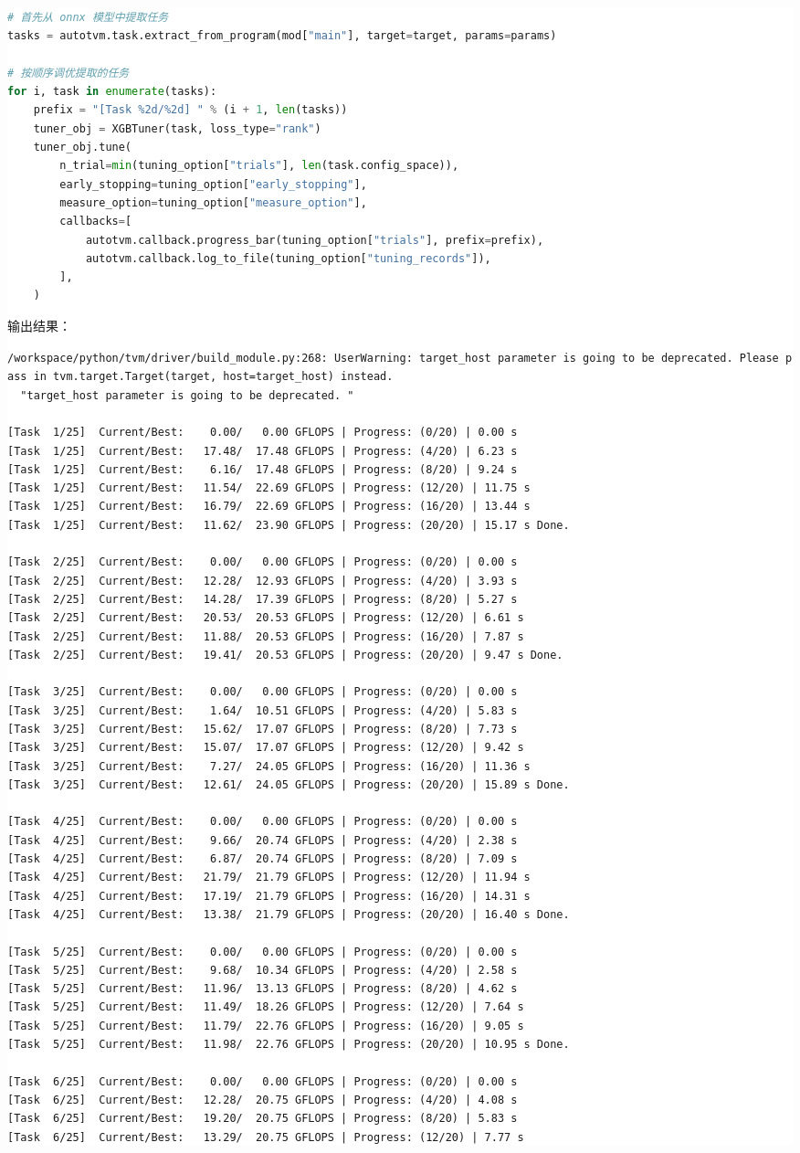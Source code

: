 ``` python
# 首先从 onnx 模型中提取任务
tasks = autotvm.task.extract_from_program(mod["main"], target=target, params=params)

# 按顺序调优提取的任务
for i, task in enumerate(tasks):
    prefix = "[Task %2d/%2d] " % (i + 1, len(tasks))
    tuner_obj = XGBTuner(task, loss_type="rank")
    tuner_obj.tune(
        n_trial=min(tuning_option["trials"], len(task.config_space)),
        early_stopping=tuning_option["early_stopping"],
        measure_option=tuning_option["measure_option"],
        callbacks=[
            autotvm.callback.progress_bar(tuning_option["trials"], prefix=prefix),
            autotvm.callback.log_to_file(tuning_option["tuning_records"]),
        ],
    )
```

输出结果：

``` plain
/workspace/python/tvm/driver/build_module.py:268: UserWarning: target_host parameter is going to be deprecated. Please pass in tvm.target.Target(target, host=target_host) instead.
  "target_host parameter is going to be deprecated. "

[Task  1/25]  Current/Best:    0.00/   0.00 GFLOPS | Progress: (0/20) | 0.00 s
[Task  1/25]  Current/Best:   17.48/  17.48 GFLOPS | Progress: (4/20) | 6.23 s
[Task  1/25]  Current/Best:    6.16/  17.48 GFLOPS | Progress: (8/20) | 9.24 s
[Task  1/25]  Current/Best:   11.54/  22.69 GFLOPS | Progress: (12/20) | 11.75 s
[Task  1/25]  Current/Best:   16.79/  22.69 GFLOPS | Progress: (16/20) | 13.44 s
[Task  1/25]  Current/Best:   11.62/  23.90 GFLOPS | Progress: (20/20) | 15.17 s Done.

[Task  2/25]  Current/Best:    0.00/   0.00 GFLOPS | Progress: (0/20) | 0.00 s
[Task  2/25]  Current/Best:   12.28/  12.93 GFLOPS | Progress: (4/20) | 3.93 s
[Task  2/25]  Current/Best:   14.28/  17.39 GFLOPS | Progress: (8/20) | 5.27 s
[Task  2/25]  Current/Best:   20.53/  20.53 GFLOPS | Progress: (12/20) | 6.61 s
[Task  2/25]  Current/Best:   11.88/  20.53 GFLOPS | Progress: (16/20) | 7.87 s
[Task  2/25]  Current/Best:   19.41/  20.53 GFLOPS | Progress: (20/20) | 9.47 s Done.

[Task  3/25]  Current/Best:    0.00/   0.00 GFLOPS | Progress: (0/20) | 0.00 s
[Task  3/25]  Current/Best:    1.64/  10.51 GFLOPS | Progress: (4/20) | 5.83 s
[Task  3/25]  Current/Best:   15.62/  17.07 GFLOPS | Progress: (8/20) | 7.73 s
[Task  3/25]  Current/Best:   15.07/  17.07 GFLOPS | Progress: (12/20) | 9.42 s
[Task  3/25]  Current/Best:    7.27/  24.05 GFLOPS | Progress: (16/20) | 11.36 s
[Task  3/25]  Current/Best:   12.61/  24.05 GFLOPS | Progress: (20/20) | 15.89 s Done.

[Task  4/25]  Current/Best:    0.00/   0.00 GFLOPS | Progress: (0/20) | 0.00 s
[Task  4/25]  Current/Best:    9.66/  20.74 GFLOPS | Progress: (4/20) | 2.38 s
[Task  4/25]  Current/Best:    6.87/  20.74 GFLOPS | Progress: (8/20) | 7.09 s
[Task  4/25]  Current/Best:   21.79/  21.79 GFLOPS | Progress: (12/20) | 11.94 s
[Task  4/25]  Current/Best:   17.19/  21.79 GFLOPS | Progress: (16/20) | 14.31 s
[Task  4/25]  Current/Best:   13.38/  21.79 GFLOPS | Progress: (20/20) | 16.40 s Done.

[Task  5/25]  Current/Best:    0.00/   0.00 GFLOPS | Progress: (0/20) | 0.00 s
[Task  5/25]  Current/Best:    9.68/  10.34 GFLOPS | Progress: (4/20) | 2.58 s
[Task  5/25]  Current/Best:   11.96/  13.13 GFLOPS | Progress: (8/20) | 4.62 s
[Task  5/25]  Current/Best:   11.49/  18.26 GFLOPS | Progress: (12/20) | 7.64 s
[Task  5/25]  Current/Best:   11.79/  22.76 GFLOPS | Progress: (16/20) | 9.05 s
[Task  5/25]  Current/Best:   11.98/  22.76 GFLOPS | Progress: (20/20) | 10.95 s Done.

[Task  6/25]  Current/Best:    0.00/   0.00 GFLOPS | Progress: (0/20) | 0.00 s
[Task  6/25]  Current/Best:   12.28/  20.75 GFLOPS | Progress: (4/20) | 4.08 s
[Task  6/25]  Current/Best:   19.20/  20.75 GFLOPS | Progress: (8/20) | 5.83 s
[Task  6/25]  Current/Best:   13.29/  20.75 GFLOPS | Progress: (12/20) | 7.77 s
```